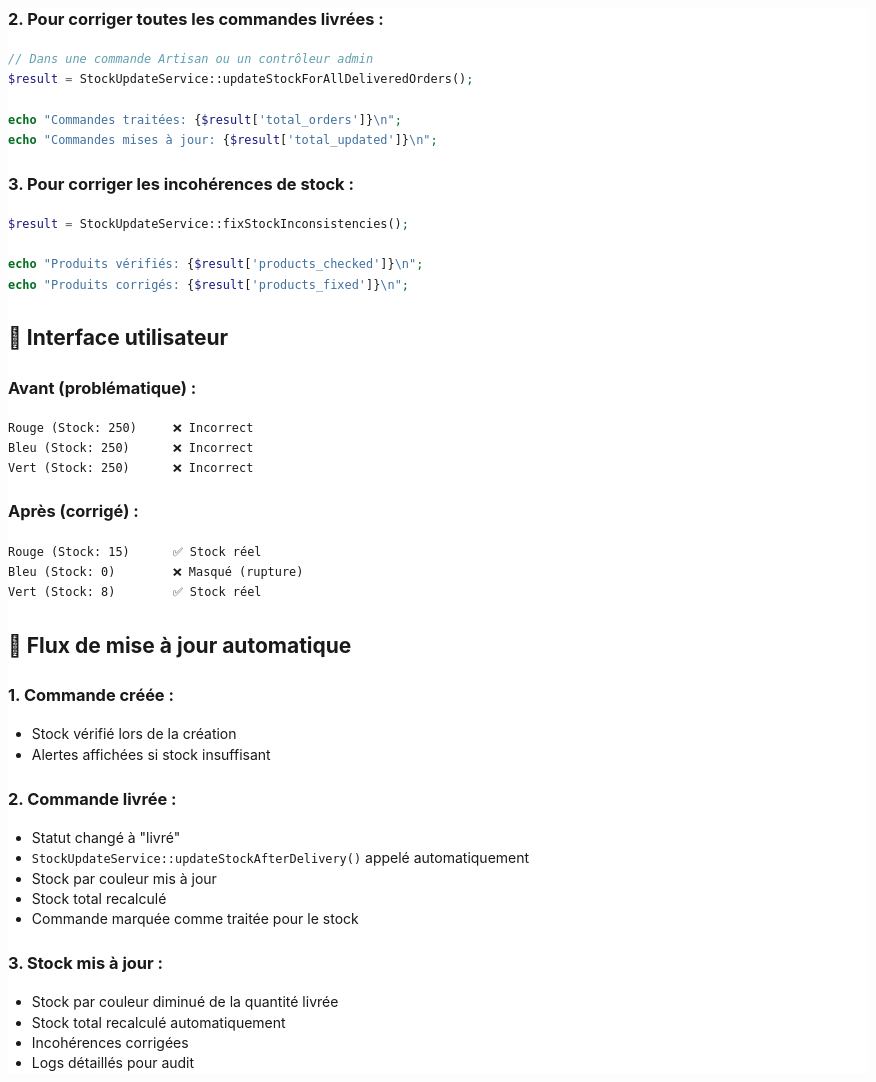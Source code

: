 ### **2. Pour corriger toutes les commandes livrées :**

```php
// Dans une commande Artisan ou un contrôleur admin
$result = StockUpdateService::updateStockForAllDeliveredOrders();

echo "Commandes traitées: {$result['total_orders']}\n";
echo "Commandes mises à jour: {$result['total_updated']}\n";
```

### **3. Pour corriger les incohérences de stock :**

```php
$result = StockUpdateService::fixStockInconsistencies();

echo "Produits vérifiés: {$result['products_checked']}\n";
echo "Produits corrigés: {$result['products_fixed']}\n";
```

## 📱 Interface utilisateur

### **Avant (problématique) :**
```
Rouge (Stock: 250)     ❌ Incorrect
Bleu (Stock: 250)      ❌ Incorrect
Vert (Stock: 250)      ❌ Incorrect
```

### **Après (corrigé) :**
```
Rouge (Stock: 15)      ✅ Stock réel
Bleu (Stock: 0)        ❌ Masqué (rupture)
Vert (Stock: 8)        ✅ Stock réel
```

## 🔄 Flux de mise à jour automatique

### **1. Commande créée :**
- Stock vérifié lors de la création
- Alertes affichées si stock insuffisant

### **2. Commande livrée :**
- Statut changé à "livré"
- `StockUpdateService::updateStockAfterDelivery()` appelé automatiquement
- Stock par couleur mis à jour
- Stock total recalculé
- Commande marquée comme traitée pour le stock

### **3. Stock mis à jour :**
- Stock par couleur diminué de la quantité livrée
- Stock total recalculé automatiquement
- Incohérences corrigées
- Logs détaillés pour audit
